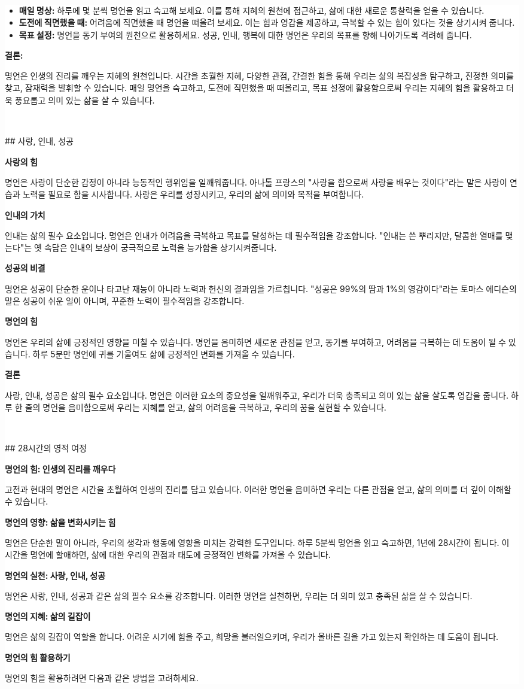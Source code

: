 * **매일 명상:** 하루에 몇 분씩 명언을 읽고 숙고해 보세요. 이를 통해 지혜의 원천에 접근하고, 삶에 대한 새로운 통찰력을 얻을 수 있습니다.
* **도전에 직면했을 때:** 어려움에 직면했을 때 명언을 떠올려 보세요. 이는 힘과 영감을 제공하고, 극복할 수 있는 힘이 있다는 것을 상기시켜 줍니다.
* **목표 설정:** 명언을 동기 부여의 원천으로 활용하세요. 성공, 인내, 행복에 대한 명언은 우리의 목표를 향해 나아가도록 격려해 줍니다.

**결론:**

명언은 인생의 진리를 깨우는 지혜의 원천입니다. 시간을 초월한 지혜, 다양한 관점, 간결한 힘을 통해 우리는 삶의 복잡성을 탐구하고, 진정한 의미를 찾고, 잠재력을 발휘할 수 있습니다. 매일 명언을 숙고하고, 도전에 직면했을 때 떠올리고, 목표 설정에 활용함으로써 우리는 지혜의 힘을 활용하고 더욱 풍요롭고 의미 있는 삶을 살 수 있습니다.

<p>&nbsp;</p>
## 사랑, 인내, 성공

**사랑의 힘**

명언은 사랑이 단순한 감정이 아니라 능동적인 행위임을 일깨워줍니다. 아나톨 프랑스의 "사랑을 함으로써 사랑을 배우는 것이다"라는 말은 사랑이 연습과 노력을 필요로 함을 시사합니다. 사랑은 우리를 성장시키고, 우리의 삶에 의미와 목적을 부여합니다.

**인내의 가치**

인내는 삶의 필수 요소입니다. 명언은 인내가 어려움을 극복하고 목표를 달성하는 데 필수적임을 강조합니다. "인내는 쓴 뿌리지만, 달콤한 열매를 맺는다"는 옛 속담은 인내의 보상이 궁극적으로 노력을 능가함을 상기시켜줍니다.

**성공의 비결**

명언은 성공이 단순한 운이나 타고난 재능이 아니라 노력과 헌신의 결과임을 가르칩니다. "성공은 99%의 땀과 1%의 영감이다"라는 토마스 에디슨의 말은 성공이 쉬운 일이 아니며, 꾸준한 노력이 필수적임을 강조합니다.

**명언의 힘**

명언은 우리의 삶에 긍정적인 영향을 미칠 수 있습니다. 명언을 음미하면 새로운 관점을 얻고, 동기를 부여하고, 어려움을 극복하는 데 도움이 될 수 있습니다. 하루 5분만 명언에 귀를 기울여도 삶에 긍정적인 변화를 가져올 수 있습니다.

**결론**

사랑, 인내, 성공은 삶의 필수 요소입니다. 명언은 이러한 요소의 중요성을 일깨워주고, 우리가 더욱 충족되고 의미 있는 삶을 살도록 영감을 줍니다. 하루 한 줄의 명언을 음미함으로써 우리는 지혜를 얻고, 삶의 어려움을 극복하고, 우리의 꿈을 실현할 수 있습니다.

<p>&nbsp;</p>
## 28시간의 영적 여정

**명언의 힘: 인생의 진리를 깨우다**

고전과 현대의 명언은 시간을 초월하여 인생의 진리를 담고 있습니다. 이러한 명언을 음미하면 우리는 다른 관점을 얻고, 삶의 의미를 더 깊이 이해할 수 있습니다.

**명언의 영향: 삶을 변화시키는 힘**

명언은 단순한 말이 아니라, 우리의 생각과 행동에 영향을 미치는 강력한 도구입니다. 하루 5분씩 명언을 읽고 숙고하면, 1년에 28시간이 됩니다. 이 시간을 명언에 할애하면, 삶에 대한 우리의 관점과 태도에 긍정적인 변화를 가져올 수 있습니다.

**명언의 실천: 사랑, 인내, 성공**

명언은 사랑, 인내, 성공과 같은 삶의 필수 요소를 강조합니다. 이러한 명언을 실천하면, 우리는 더 의미 있고 충족된 삶을 살 수 있습니다.

**명언의 지혜: 삶의 길잡이**

명언은 삶의 길잡이 역할을 합니다. 어려운 시기에 힘을 주고, 희망을 불러일으키며, 우리가 올바른 길을 가고 있는지 확인하는 데 도움이 됩니다.

**명언의 힘 활용하기**

명언의 힘을 활용하려면 다음과 같은 방법을 고려하세요.
